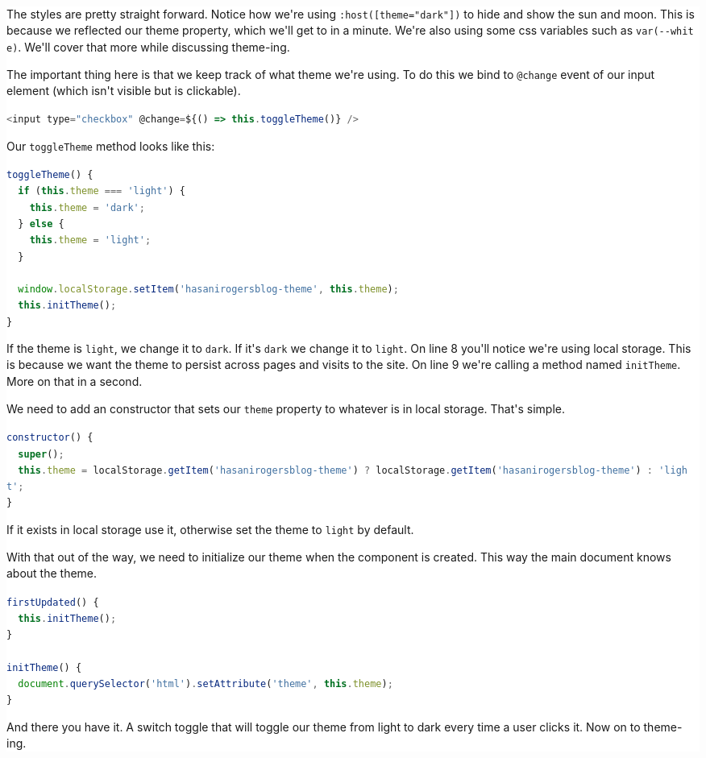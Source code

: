 The styles are pretty straight forward. Notice how we're using `:host([theme="dark"])` to hide and show the sun and moon. This is because we reflected our theme property, which we'll get to in a minute. We're also using some css variables such as `var(--white)`. We'll cover that more while discussing theme-ing.

The important thing here is that we keep track of what theme we're using. To do this we bind to `@change` event of our input element (which isn't visible but is clickable).

``` javascript
<input type="checkbox" @change=${() => this.toggleTheme()} />
```

Our `toggleTheme` method looks like this:

```javascript
toggleTheme() {
  if (this.theme === 'light') {
    this.theme = 'dark';
  } else {
    this.theme = 'light';
  }

  window.localStorage.setItem('hasanirogersblog-theme', this.theme);
  this.initTheme();
}
```

If the theme is `light`, we change it to `dark`. If it's `dark` we change it to `light`. On line 8 you'll notice we're using local storage. This is because we want the theme to persist across pages and visits to the site. On line 9 we're calling a method named `initTheme`. More on that in a second.

We need to add an constructor that sets our `theme` property to whatever is in local storage. That's simple.

``` javascript
constructor() {
  super();
  this.theme = localStorage.getItem('hasanirogersblog-theme') ? localStorage.getItem('hasanirogersblog-theme') : 'light';
}
```

If it exists in local storage use it, otherwise set the theme to `light` by default.

With that out of the way, we need to initialize our theme when the component is created. This way the main document knows about the theme.

``` javascript
firstUpdated() {
  this.initTheme();
}

initTheme() {
  document.querySelector('html').setAttribute('theme', this.theme);
}
```

And there you have it. A switch toggle that will toggle our theme from light to dark every time a user clicks it. Now on to theme-ing.
